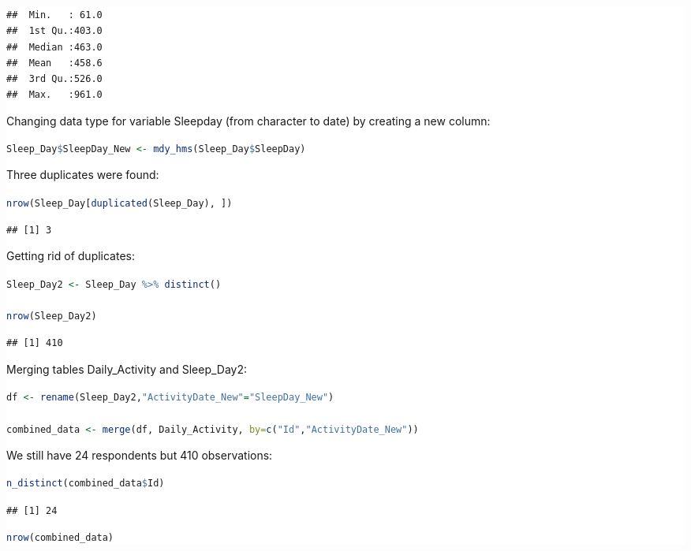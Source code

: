     ##  Min.   : 61.0  
    ##  1st Qu.:403.0  
    ##  Median :463.0  
    ##  Mean   :458.6  
    ##  3rd Qu.:526.0  
    ##  Max.   :961.0

Changing data type for variable Sleepday (from character to date) by
creating a new column:

``` r
Sleep_Day$SleepDay_New <- mdy_hms(Sleep_Day$SleepDay)
```

Three duplicates were found:

``` r
nrow(Sleep_Day[duplicated(Sleep_Day), ])
```

    ## [1] 3

Getting rid of duplicates:

``` r
Sleep_Day2 <- Sleep_Day %>% distinct()

nrow(Sleep_Day2)
```

    ## [1] 410

Merging tables Daily_Activity and Sleep_Day2:

``` r
df <- rename(Sleep_Day2,"ActivityDate_New"="SleepDay_New")

combined_data <- merge(df, Daily_Activity, by=c("Id","ActivityDate_New"))
```

We still have 24 respondents but 410 observations:

``` r
n_distinct(combined_data$Id)
```

    ## [1] 24

``` r
nrow(combined_data)
```
